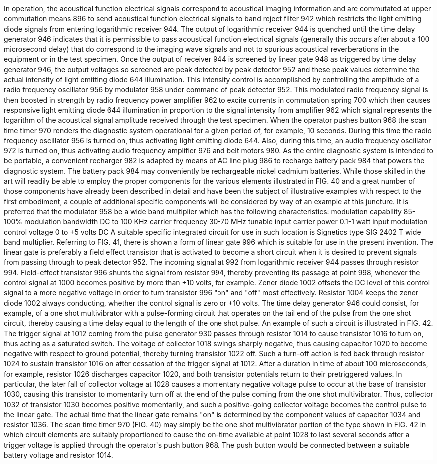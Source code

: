 In operation, the acoustical function electrical signals correspond to acoustical imaging information and are commutated at upper commutation means 896 to send acoustical function electrical signals to band reject filter 942 which restricts the light emitting diode signals from entering logarithmic receiver 944. The output of logarithmic receiver 944 is quenched until the time delay generator 946 indicates that it is permissible to pass acoustical function electrical signals (generally this occurs after about a 100 microsecond delay) that do correspond to the imaging wave signals and not to spurious acoustical reverberations in the equipment or in the test specimen. Once the output of receiver 944 is screened by linear gate 948 as triggered by time delay generator 946, the output voltages so screened are peak detected by peak detector 952 and these peak values determine the actual intensity of light emitting diode 644 illumination. This intensity control is accomplished by controlling the amplitude of a radio frequency oscillator 956 by modulator 958 under command of peak detector 952. This modulated radio frequency signal is then boosted in strength by radio frequency power amplifier 962 to excite currents in commutation spring 700 which then causes responsive light emitting diode 644 illumination in proportion to the signal intensity from amplifier 962 which signal represents the logarithm of the acoustical signal amplitude received through the test specimen. When the operator pushes button 968 the scan time timer 970 renders the diagnostic system operational for a given period of, for example, 10 seconds. During this time the radio frequency oscillator 956 is turned on, thus activating light emitting diode 644. Also, during this time, an audio frequency oscillator 972 is turned on, thus activating audio frequency amplifier 976 and belt motors 980. As the entire diagnostic system is intended to be portable, a convenient recharger 982 is adapted by means of AC line plug 986 to recharge battery pack 984 that powers the diagnostic system. The battery pack 984 may conveniently be rechargeable nickel cadmium batteries.
While those skilled in the art will readily be able to employ the proper components for the various elements illustrated in FIG. 40 and a great number of those components have already been described in detail and have been the subject of illustrative examples with respect to the first embodiment, a couple of additional specific components will be considered by way of an example at this juncture. It is preferred that the modulator 958 be a wide band multiplier which has the following characteristics:
modulation capability 85-100%
modulation bandwidth DC to 100 KHz
carrier frequency 30-70 MHz tunable
input carrier power 0.1-1 watt
input modulation control voltage 0 to +5 volts DC A suitable specific integrated circuit for use in such location is Signetics type SIG 2402 T wide band multiplier.
Referring to FIG. 41, there is shown a form of linear gate 996 which is suitable for use in the present invention. The linear gate is preferably a field effect transistor that is activated to become a short circuit when it is desired to prevent signals from passing through to peak detector 952. The incoming signal at 992 from logarithmic receiver 944 passes through resistor 994. Field-effect transistor 996 shunts the signal from resistor 994, thereby preventing its passage at point 998, whenever the control signal at 1000 becomes positive by more than +10 volts, for example. Zener diode 1002 offsets the DC level of this control signal to a more negative voltage in order to turn transistor 996 "on" and "off" most effectively. Resistor 1004 keeps the zener diode 1002 always conducting, whether the control signal is zero or +10 volts.
The time delay generator 946 could consist, for example, of a one shot multivibrator with a pulse-forming circuit that operates on the tail end of the pulse from the one shot circuit, thereby causing a time delay equal to the length of the one shot pulse. An example of such a circuit is illustrated in FIG. 42. The trigger signal at 1012 coming from the pulse generator 930 passes through resistor 1014 to cause transistor 1016 to turn on, thus acting as a saturated switch. The voltage of collector 1018 swings sharply negative, thus causing capacitor 1020 to become negative with respect to ground potential, thereby turning transistor 1022 off. Such a turn-off action is fed back through resistor 1024 to sustain transistor 1016 on after cessation of the trigger signal at 1012. After a duration in time of about 100 microseconds, for example, resistor 1026 discharges capacitor 1020, and both transistor potentials return to their pretriggered values. In particular, the later fall of collector voltage at 1028 causes a momentary negative voltage pulse to occur at the base of transistor 1030, causing this transistor to momentarily turn off at the end of the pulse coming from the one shot multivibrator. Thus, collector 1032 of transistor 1030 becomes positive momentarily, and such a positive-going collector voltage becomes the control pulse to the linear gate. The actual time that the linear gate remains "on" is determined by the component values of capacitor 1034 and resistor 1036.
The scan time timer 970 (FIG. 40) may simply be the one shot multivibrator portion of the type shown in FIG. 42 in which circuit elements are suitably proportioned to cause the on-time available at point 1028 to last several seconds after a trigger voltage is applied through the operator's push button 968. The push button would be connected between a suitable battery voltage and resistor 1014.